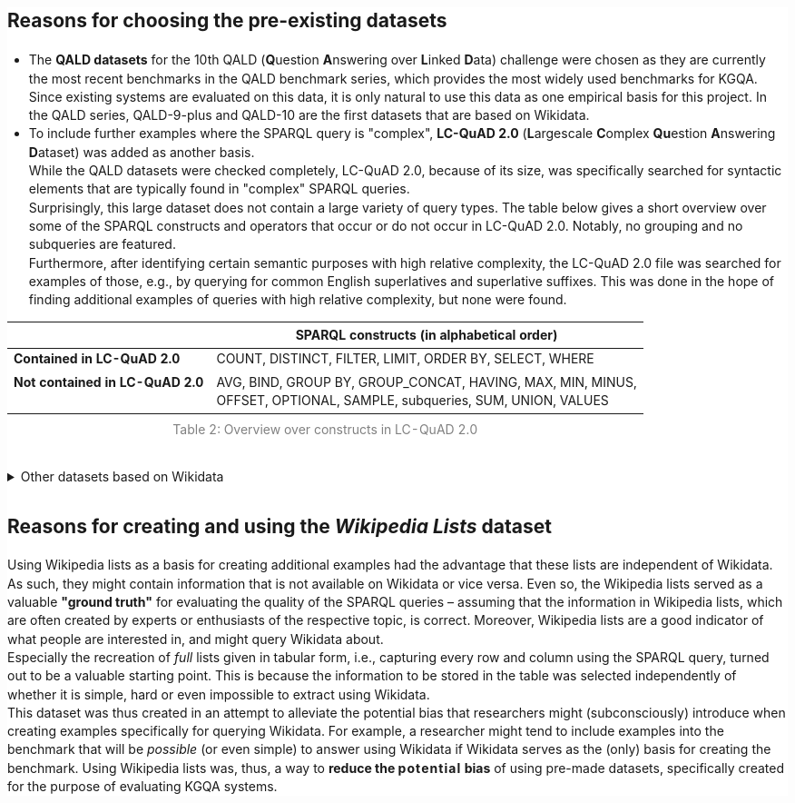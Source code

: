 ## Reasons for choosing the pre-existing datasets

- The **QALD datasets** for the 10th QALD (**Q**uestion **A**nswering over **L**inked **D**ata) challenge were chosen as they are currently the most recent benchmarks in the QALD benchmark series, which provides the most widely used benchmarks for KGQA.  
Since existing systems are evaluated on this data, it is only natural to use this data as one empirical basis for this project.  In the QALD series, QALD-9-plus and QALD-10 are the first datasets that are based on Wikidata.
- To include further examples where the SPARQL query is "complex", **LC-QuAD 2.0** (**L**argescale **C**omplex **Qu**estion **A**nswering **D**ataset) was added as another basis. <br>
While the QALD datasets were checked completely, LC-QuAD 2.0, because of its size, was specifically searched for syntactic elements that are typically found in "complex" SPARQL queries.  
Surprisingly, this large dataset does not contain a large variety of query types. The table below gives a short overview over some of the SPARQL constructs and operators that occur or do not occur in LC-QuAD 2.0. Notably, no grouping and no subqueries are featured.  
Furthermore, after identifying certain semantic purposes with high relative complexity, the LC-QuAD 2.0 file was searched for examples of those, e.g., by querying for common English superlatives and superlative suffixes. This was done in the hope of finding additional examples of queries with high relative complexity, but none were found.

<table>
  <caption style="caption-side:bottom;color:gray;padding-bottom:0.5em;padding-top:0.5em;">Table 2: Overview over constructs in LC-QuAD 2.0</caption>
  <thead>
    <tr>
	<th></th><th>SPARQL constructs (in alphabetical order)</th>
	</tr>
  </thead>
  <tbody>
    <tr>
	  <td><b>Contained in LC-QuAD 2.0</b></td>
	  <td><span class="mono">COUNT, DISTINCT, FILTER, LIMIT, ORDER BY, SELECT, WHERE</span></td>
	</tr>
	<tr>
	  <td><b>Not contained in LC-QuAD 2.0</b></td>
	  <td><span class="mono">AVG, BIND, GROUP BY, GROUP_CONCAT, HAVING, MAX, MIN, MINUS,<br> OFFSET, OPTIONAL, SAMPLE,</span> subqueries<span class="mono">, SUM, UNION, VALUES</span></td>
	</tr>
  </tbody>
</table>

<details><summary> Other datasets based on Wikidata</summary></details>

## Reasons for creating and using the *Wikipedia Lists* dataset

Using Wikipedia lists as a basis for creating additional examples had the advantage that these lists are independent of Wikidata.  
As such, they might contain information that is not available on Wikidata or vice versa. Even so, the Wikipedia lists served as a valuable **"ground truth"** for evaluating the quality of the SPARQL queries &ndash; assuming that the information in Wikipedia lists, which are often created by experts or enthusiasts of the respective topic, is correct. Moreover, Wikipedia lists are a good indicator of what people are interested in, and might query Wikidata about.  
Especially the recreation of <i>full</i> lists given in tabular form, i.e., capturing every row and column using the SPARQL query, turned out to be a valuable starting point. This is because the information to be stored in the table was selected independently of whether it is simple, hard or even impossible to extract using Wikidata.  
This dataset was thus created in an attempt to alleviate the potential bias that researchers might (subconsciously) introduce when creating examples specifically for querying Wikidata. For example, a researcher might tend to include examples into the benchmark that will be *possible* (or even simple) to answer using Wikidata if Wikidata serves as the (only) basis for creating the benchmark.
Using Wikipedia lists was, thus, a way to <b>reduce the <span style="letter-spacing:0.075em;">potential</span> bias</b> of using pre-made datasets, specifically created for the purpose of evaluating KGQA systems.  